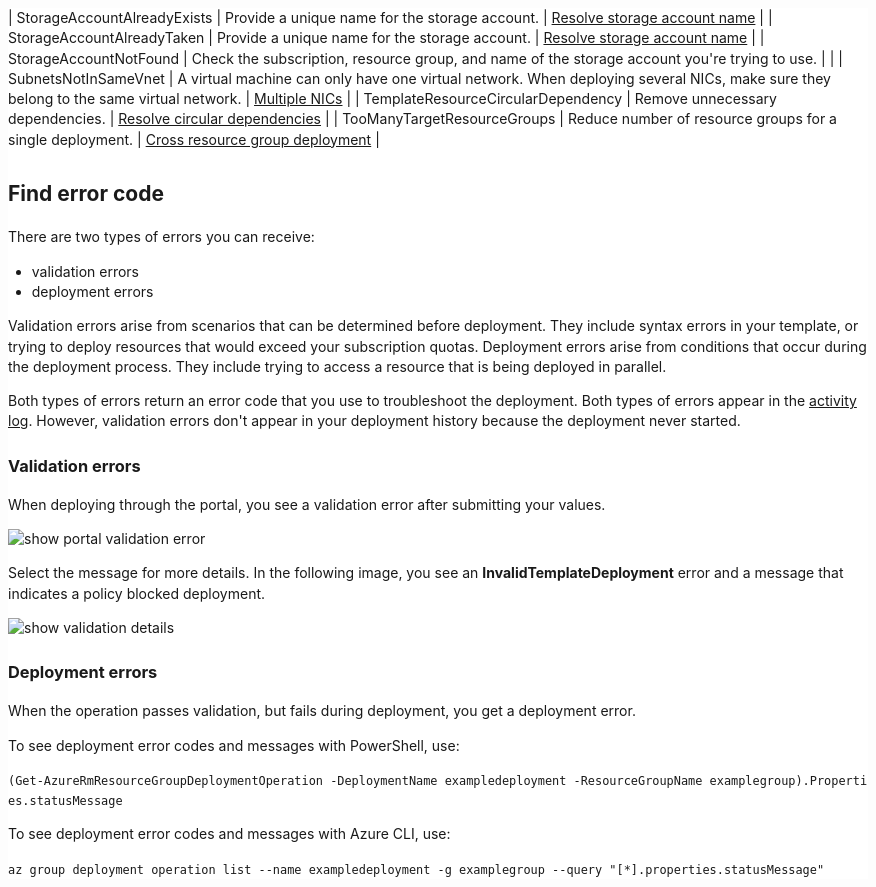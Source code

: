 | StorageAccountAlreadyExists | Provide a unique name for the storage account. | [Resolve storage account name](resource-manager-storage-account-name-errors.md)  |
| StorageAccountAlreadyTaken | Provide a unique name for the storage account. | [Resolve storage account name](resource-manager-storage-account-name-errors.md) |
| StorageAccountNotFound | Check the subscription, resource group, and name of the storage account you're trying to use. | |
| SubnetsNotInSameVnet | A virtual machine can only have one virtual network. When deploying several NICs, make sure they belong to the same virtual network. | [Multiple NICs](../virtual-machines/windows/multiple-nics.md) |
| TemplateResourceCircularDependency | Remove unnecessary dependencies. | [Resolve circular dependencies](resource-manager-invalid-template-errors.md#circular-dependency) |
| TooManyTargetResourceGroups | Reduce number of resource groups for a single deployment. | [Cross resource group deployment](resource-manager-cross-resource-group-deployment.md) |

## Find error code

There are two types of errors you can receive:

* validation errors
* deployment errors

Validation errors arise from scenarios that can be determined before deployment. They include syntax errors in your template, or trying to deploy resources that would exceed your subscription quotas. Deployment errors arise from conditions that occur during the deployment process. They include trying to access a resource that is being deployed in parallel.

Both types of errors return an error code that you use to troubleshoot the deployment. Both types of errors appear in the [activity log](resource-group-audit.md). However, validation errors don't appear in your deployment history because the deployment never started.

### Validation errors

When deploying through the portal, you see a validation error after submitting your values.

![show portal validation error](./media/resource-manager-common-deployment-errors/validation-error.png)

Select the message for more details. In the following image, you see an **InvalidTemplateDeployment** error and a message that indicates a policy blocked deployment.

![show validation details](./media/resource-manager-common-deployment-errors/validation-details.png)

### Deployment errors

When the operation passes validation, but fails during deployment, you get a deployment error.

To see deployment error codes and messages with PowerShell, use:

```azurepowershell-interactive
(Get-AzureRmResourceGroupDeploymentOperation -DeploymentName exampledeployment -ResourceGroupName examplegroup).Properties.statusMessage
```

To see deployment error codes and messages with Azure CLI, use:

```azurecli-interactive
az group deployment operation list --name exampledeployment -g examplegroup --query "[*].properties.statusMessage"
```
